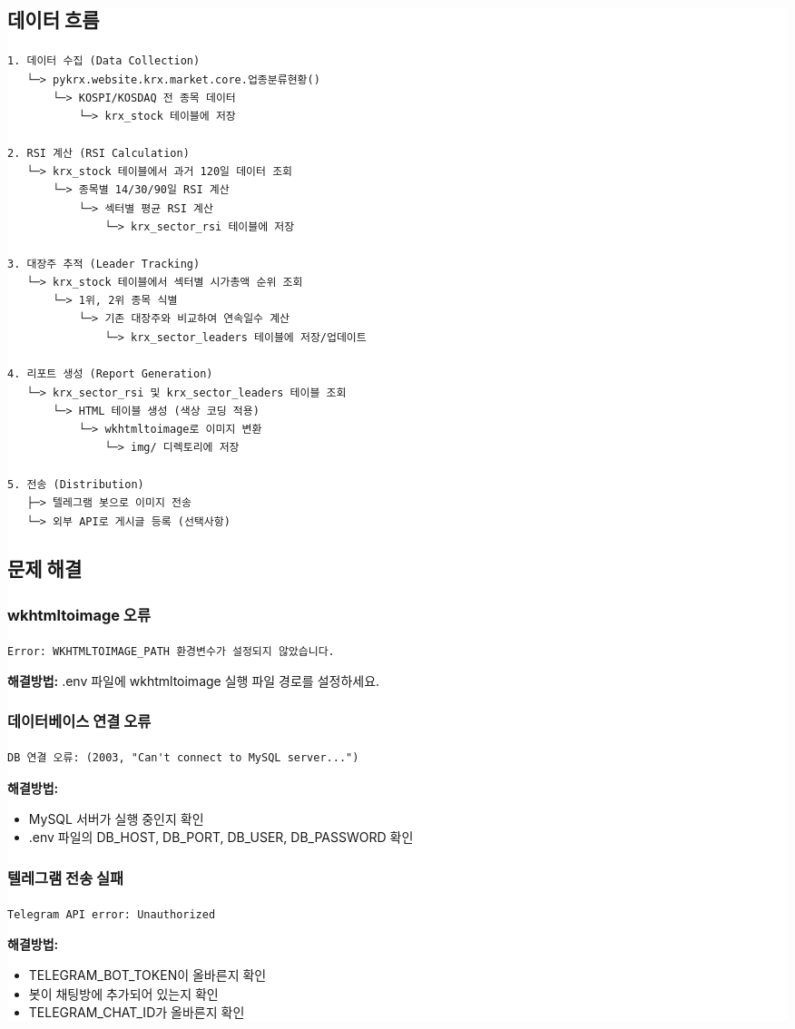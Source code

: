 ## 데이터 흐름

```
1. 데이터 수집 (Data Collection)
   └─> pykrx.website.krx.market.core.업종분류현황()
       └─> KOSPI/KOSDAQ 전 종목 데이터
           └─> krx_stock 테이블에 저장

2. RSI 계산 (RSI Calculation)
   └─> krx_stock 테이블에서 과거 120일 데이터 조회
       └─> 종목별 14/30/90일 RSI 계산
           └─> 섹터별 평균 RSI 계산
               └─> krx_sector_rsi 테이블에 저장

3. 대장주 추적 (Leader Tracking)
   └─> krx_stock 테이블에서 섹터별 시가총액 순위 조회
       └─> 1위, 2위 종목 식별
           └─> 기존 대장주와 비교하여 연속일수 계산
               └─> krx_sector_leaders 테이블에 저장/업데이트

4. 리포트 생성 (Report Generation)
   └─> krx_sector_rsi 및 krx_sector_leaders 테이블 조회
       └─> HTML 테이블 생성 (색상 코딩 적용)
           └─> wkhtmltoimage로 이미지 변환
               └─> img/ 디렉토리에 저장

5. 전송 (Distribution)
   ├─> 텔레그램 봇으로 이미지 전송
   └─> 외부 API로 게시글 등록 (선택사항)
```

## 문제 해결

### wkhtmltoimage 오류
```
Error: WKHTMLTOIMAGE_PATH 환경변수가 설정되지 않았습니다.
```
**해결방법:** .env 파일에 wkhtmltoimage 실행 파일 경로를 설정하세요.

### 데이터베이스 연결 오류
```
DB 연결 오류: (2003, "Can't connect to MySQL server...")
```
**해결방법:**
- MySQL 서버가 실행 중인지 확인
- .env 파일의 DB_HOST, DB_PORT, DB_USER, DB_PASSWORD 확인

### 텔레그램 전송 실패
```
Telegram API error: Unauthorized
```
**해결방법:**
- TELEGRAM_BOT_TOKEN이 올바른지 확인
- 봇이 채팅방에 추가되어 있는지 확인
- TELEGRAM_CHAT_ID가 올바른지 확인
